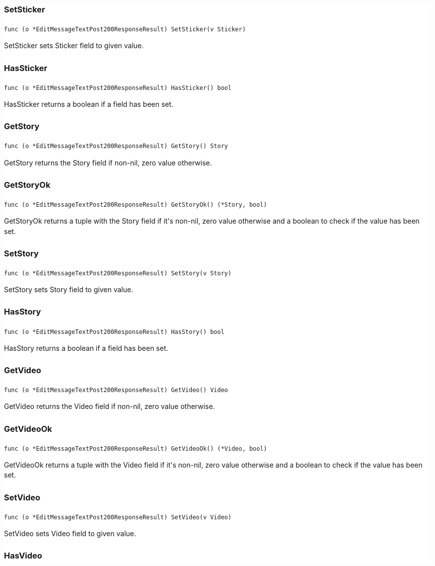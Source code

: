 ### SetSticker

`func (o *EditMessageTextPost200ResponseResult) SetSticker(v Sticker)`

SetSticker sets Sticker field to given value.

### HasSticker

`func (o *EditMessageTextPost200ResponseResult) HasSticker() bool`

HasSticker returns a boolean if a field has been set.

### GetStory

`func (o *EditMessageTextPost200ResponseResult) GetStory() Story`

GetStory returns the Story field if non-nil, zero value otherwise.

### GetStoryOk

`func (o *EditMessageTextPost200ResponseResult) GetStoryOk() (*Story, bool)`

GetStoryOk returns a tuple with the Story field if it's non-nil, zero value otherwise
and a boolean to check if the value has been set.

### SetStory

`func (o *EditMessageTextPost200ResponseResult) SetStory(v Story)`

SetStory sets Story field to given value.

### HasStory

`func (o *EditMessageTextPost200ResponseResult) HasStory() bool`

HasStory returns a boolean if a field has been set.

### GetVideo

`func (o *EditMessageTextPost200ResponseResult) GetVideo() Video`

GetVideo returns the Video field if non-nil, zero value otherwise.

### GetVideoOk

`func (o *EditMessageTextPost200ResponseResult) GetVideoOk() (*Video, bool)`

GetVideoOk returns a tuple with the Video field if it's non-nil, zero value otherwise
and a boolean to check if the value has been set.

### SetVideo

`func (o *EditMessageTextPost200ResponseResult) SetVideo(v Video)`

SetVideo sets Video field to given value.

### HasVideo
